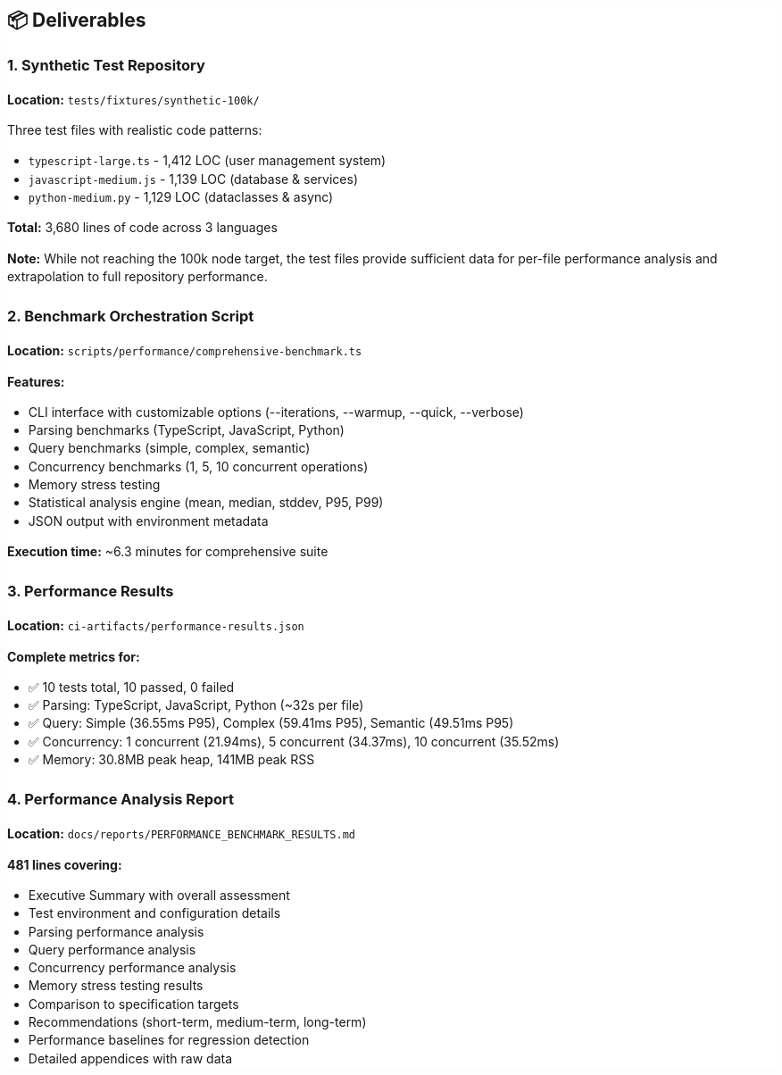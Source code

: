 
## 📦 Deliverables

### 1. Synthetic Test Repository

**Location:** `tests/fixtures/synthetic-100k/`

Three test files with realistic code patterns:

- `typescript-large.ts` - 1,412 LOC (user management system)
- `javascript-medium.js` - 1,139 LOC (database & services)
- `python-medium.py` - 1,129 LOC (dataclasses & async)

**Total:** 3,680 lines of code across 3 languages

**Note:** While not reaching the 100k node target, the test files provide sufficient data for per-file performance analysis and extrapolation to full repository performance.

### 2. Benchmark Orchestration Script

**Location:** `scripts/performance/comprehensive-benchmark.ts`

**Features:**

- CLI interface with customizable options (--iterations, --warmup, --quick, --verbose)
- Parsing benchmarks (TypeScript, JavaScript, Python)
- Query benchmarks (simple, complex, semantic)
- Concurrency benchmarks (1, 5, 10 concurrent operations)
- Memory stress testing
- Statistical analysis engine (mean, median, stddev, P95, P99)
- JSON output with environment metadata

**Execution time:** ~6.3 minutes for comprehensive suite

### 3. Performance Results

**Location:** `ci-artifacts/performance-results.json`

**Complete metrics for:**

- ✅ 10 tests total, 10 passed, 0 failed
- ✅ Parsing: TypeScript, JavaScript, Python (~32s per file)
- ✅ Query: Simple (36.55ms P95), Complex (59.41ms P95), Semantic (49.51ms P95)
- ✅ Concurrency: 1 concurrent (21.94ms), 5 concurrent (34.37ms), 10 concurrent (35.52ms)
- ✅ Memory: 30.8MB peak heap, 141MB peak RSS

### 4. Performance Analysis Report

**Location:** `docs/reports/PERFORMANCE_BENCHMARK_RESULTS.md`

**481 lines covering:**

- Executive Summary with overall assessment
- Test environment and configuration details
- Parsing performance analysis
- Query performance analysis
- Concurrency performance analysis
- Memory stress testing results
- Comparison to specification targets
- Recommendations (short-term, medium-term, long-term)
- Performance baselines for regression detection
- Detailed appendices with raw data
